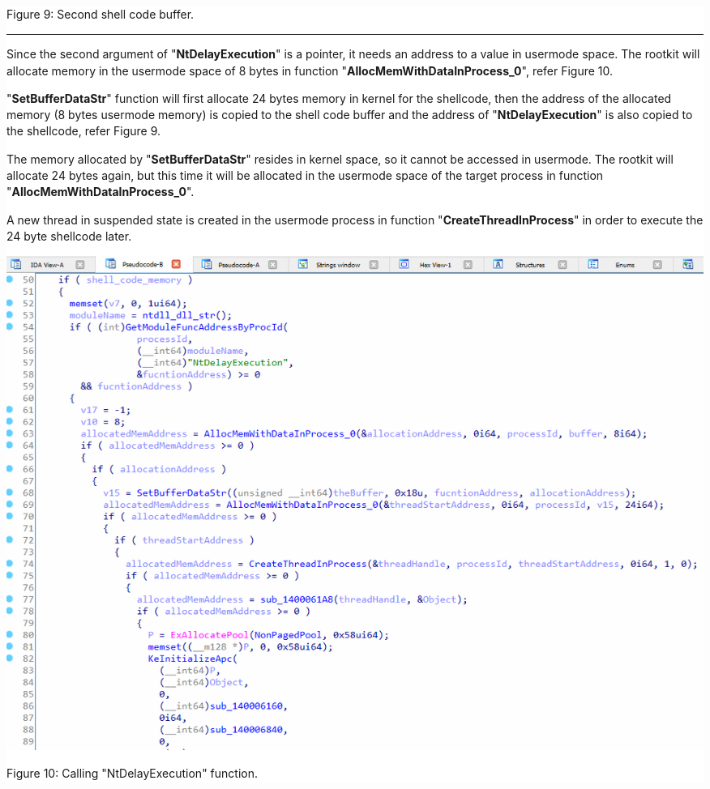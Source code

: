 Figure 9: Second shell code buffer.

---

Since the second argument of "**NtDelayExecution**" is a pointer, it needs an address to a value in usermode space. The rootkit will allocate memory in the usermode space of 8 bytes in function "**AllocMemWithDataInProcess_0**", refer Figure 10.

"**SetBufferDataStr**" function will first allocate 24 bytes memory in kernel for the shellcode, then the address of the allocated memory (8 bytes usermode memory) is copied to the shell code buffer and the address of "**NtDelayExecution**" is also copied to the shellcode, refer Figure 9.

The memory allocated by "**SetBufferDataStr**" resides in kernel space, so it cannot be accessed in usermode. The rootkit will allocate 24 bytes again, but this time it will be allocated in the usermode space of the target process in function "**AllocMemWithDataInProcess_0**".

A new thread in suspended state is created in the usermode process in function "**CreateThreadInProcess**" in order to execute the 24 byte shellcode later.

![Figure 10: Calling "NtDelayExecution" function.](https://raw.githubusercontent.com/darksys0x/darksys0x.github.io/master/_posts/imgs/srvnet2/image12.png)

Figure 10: Calling "NtDelayExecution" function.

